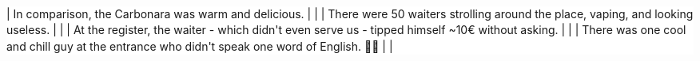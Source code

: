 | In comparison, the Carbonara was warm and delicious.                                                                                                                                                                                                                                                                                                                                                                                                                                                                                                                                                                                                                                                                                                                                                                                                                                                                                                                                                                                                                                                                                                                                                                                                                                                                                                                                                  |                                                                                                                                      |
| There were 50 waiters strolling around the place, vaping, and looking useless.                                                                                                                                                                                                                                                                                                                                                                                                                                                                                                                                                                                                                                                                                                                                                                                                                                                                                                                                                                                                                                                                                                                                                                                                                                                                                                                        |                                                                                                                                      |
| At the register, the waiter - which didn't even serve us - tipped himself ~10€ without asking.                                                                                                                                                                                                                                                                                                                                                                                                                                                                                                                                                                                                                                                                                                                                                                                                                                                                                                                                                                                                                                                                                                                                                                                                                                                                                                        |                                                                                                                                      |
| There was one cool and chill guy at the entrance who didn't speak one word of English. 🤷‍♀️                                                                                                                                                                                                                                                                                                                                                                                                                                                                                                                                                                                                                                                                                                                                                                                                                                                                                                                                                                                                                                                                                                                                                                                                                                                                                                             |                                                                                                                                      |
